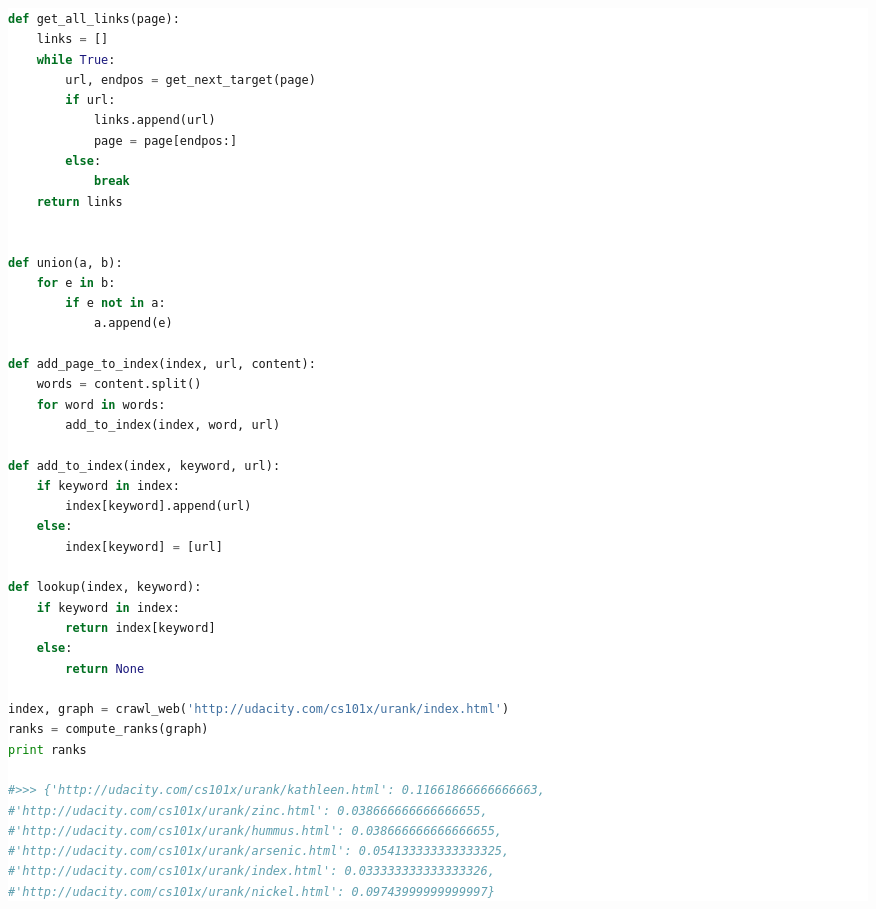 ```python
def get_all_links(page):
    links = []
    while True:
        url, endpos = get_next_target(page)
        if url:
            links.append(url)
            page = page[endpos:]
        else:
            break
    return links


def union(a, b):
    for e in b:
        if e not in a:
            a.append(e)

def add_page_to_index(index, url, content):
    words = content.split()
    for word in words:
        add_to_index(index, word, url)
        
def add_to_index(index, keyword, url):
    if keyword in index:
        index[keyword].append(url)
    else:
        index[keyword] = [url]

def lookup(index, keyword):
    if keyword in index:
        return index[keyword]
    else:
        return None

index, graph = crawl_web('http://udacity.com/cs101x/urank/index.html')
ranks = compute_ranks(graph)
print ranks

#>>> {'http://udacity.com/cs101x/urank/kathleen.html': 0.11661866666666663,
#'http://udacity.com/cs101x/urank/zinc.html': 0.038666666666666655,
#'http://udacity.com/cs101x/urank/hummus.html': 0.038666666666666655,
#'http://udacity.com/cs101x/urank/arsenic.html': 0.054133333333333325,
#'http://udacity.com/cs101x/urank/index.html': 0.033333333333333326,
#'http://udacity.com/cs101x/urank/nickel.html': 0.09743999999999997}

```
